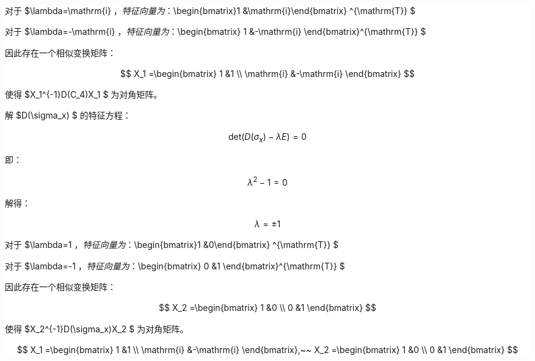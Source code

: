 对于 $\lambda=\mathrm{i} $，特征向量为：$\begin{bmatrix}1 &\mathrm{i}\end{bmatrix} ^{\mathrm{T}} $

对于 $\lambda=-\mathrm{i} $，特征向量为：$\begin{bmatrix} 1 &-\mathrm{i} \end{bmatrix}^{\mathrm{T}} $

因此存在一个相似变换矩阵：

$$
X_1
=\begin{bmatrix}
1 &1 \\
\mathrm{i} &-\mathrm{i}
\end{bmatrix}
$$

使得 $X_1^{-1}D(C_4)X_1 $ 为对角矩阵。

解 $D(\sigma_x) $ 的特征方程：

$$
\mathrm{det}(D(\sigma_x)-\lambda E)
=0
$$

即：

$$
\lambda^2-1=0
$$

解得：

$$
\lambda = \pm 1
$$

对于 $\lambda=1 $，特征向量为：$\begin{bmatrix}1 &0\end{bmatrix} ^{\mathrm{T}} $

对于 $\lambda=-1 $，特征向量为：$\begin{bmatrix} 0 &1 \end{bmatrix}^{\mathrm{T}} $

因此存在一个相似变换矩阵：

$$
X_2
=\begin{bmatrix}
1 &0 \\
0 &1
\end{bmatrix}
$$

使得 $X_2^{-1}D(\sigma_x)X_2 $ 为对角矩阵。

$$
X_1
=\begin{bmatrix}
1 &1 \\
\mathrm{i} &-\mathrm{i}
\end{bmatrix},~~
X_2
=\begin{bmatrix}
1 &0 \\
0 &1
\end{bmatrix}
$$
